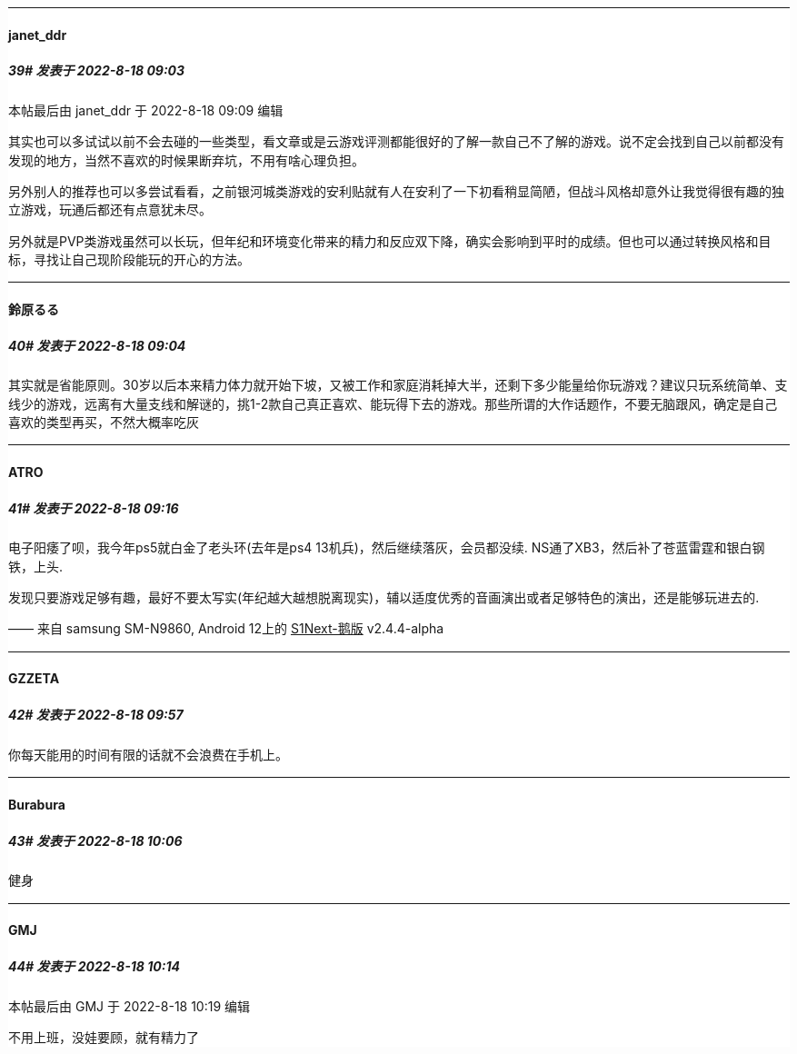 *****

####  janet_ddr  
##### 39#       发表于 2022-8-18 09:03

 本帖最后由 janet_ddr 于 2022-8-18 09:09 编辑 

其实也可以多试试以前不会去碰的一些类型，看文章或是云游戏评测都能很好的了解一款自己不了解的游戏。说不定会找到自己以前都没有发现的地方，当然不喜欢的时候果断弃坑，不用有啥心理负担。

另外别人的推荐也可以多尝试看看，之前银河城类游戏的安利贴就有人在安利了一下初看稍显简陋，但战斗风格却意外让我觉得很有趣的独立游戏，玩通后都还有点意犹未尽。

另外就是PVP类游戏虽然可以长玩，但年纪和环境变化带来的精力和反应双下降，确实会影响到平时的成绩。但也可以通过转换风格和目标，寻找让自己现阶段能玩的开心的方法。

*****

####  鈴原るる  
##### 40#       发表于 2022-8-18 09:04

其实就是省能原则。30岁以后本来精力体力就开始下坡，又被工作和家庭消耗掉大半，还剩下多少能量给你玩游戏？建议只玩系统简单、支线少的游戏，远离有大量支线和解谜的，挑1-2款自己真正喜欢、能玩得下去的游戏。那些所谓的大作话题作，不要无脑跟风，确定是自己喜欢的类型再买，不然大概率吃灰

*****

####  ATRO  
##### 41#       发表于 2022-8-18 09:16

电子阳痿了呗，我今年ps5就白金了老头环(去年是ps4 13机兵)，然后继续落灰，会员都没续.
NS通了XB3，然后补了苍蓝雷霆和银白钢铁，上头.

发现只要游戏足够有趣，最好不要太写实(年纪越大越想脱离现实)，辅以适度优秀的音画演出或者足够特色的演出，还是能够玩进去的.

—— 来自 samsung SM-N9860, Android 12上的 [S1Next-鹅版](https://github.com/ykrank/S1-Next/releases) v2.4.4-alpha

*****

####  GZZETA  
##### 42#       发表于 2022-8-18 09:57

你每天能用的时间有限的话就不会浪费在手机上。

*****

####  Burabura  
##### 43#       发表于 2022-8-18 10:06

健身

*****

####  GMJ  
##### 44#       发表于 2022-8-18 10:14

 本帖最后由 GMJ 于 2022-8-18 10:19 编辑 

不用上班，没娃要顾，就有精力了
